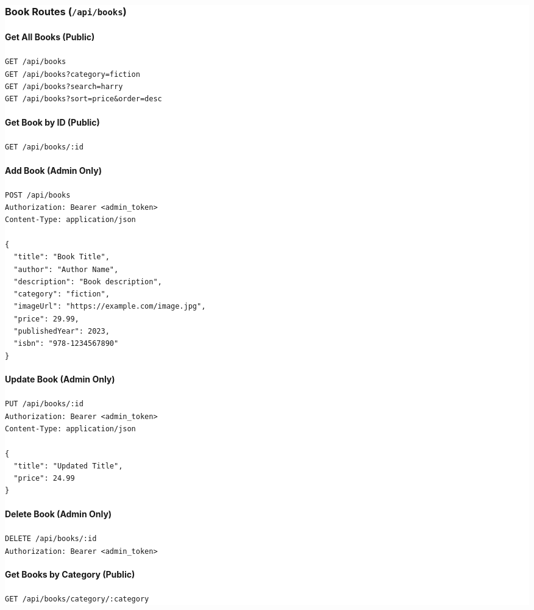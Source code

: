 ### Book Routes (`/api/books`)

#### Get All Books (Public)
```
GET /api/books
GET /api/books?category=fiction
GET /api/books?search=harry
GET /api/books?sort=price&order=desc
```

#### Get Book by ID (Public)
```
GET /api/books/:id
```

#### Add Book (Admin Only)
```
POST /api/books
Authorization: Bearer <admin_token>
Content-Type: application/json

{
  "title": "Book Title",
  "author": "Author Name",
  "description": "Book description",
  "category": "fiction",
  "imageUrl": "https://example.com/image.jpg",
  "price": 29.99,
  "publishedYear": 2023,
  "isbn": "978-1234567890"
}
```

#### Update Book (Admin Only)
```
PUT /api/books/:id
Authorization: Bearer <admin_token>
Content-Type: application/json

{
  "title": "Updated Title",
  "price": 24.99
}
```

#### Delete Book (Admin Only)
```
DELETE /api/books/:id
Authorization: Bearer <admin_token>
```

#### Get Books by Category (Public)
```
GET /api/books/category/:category
```
